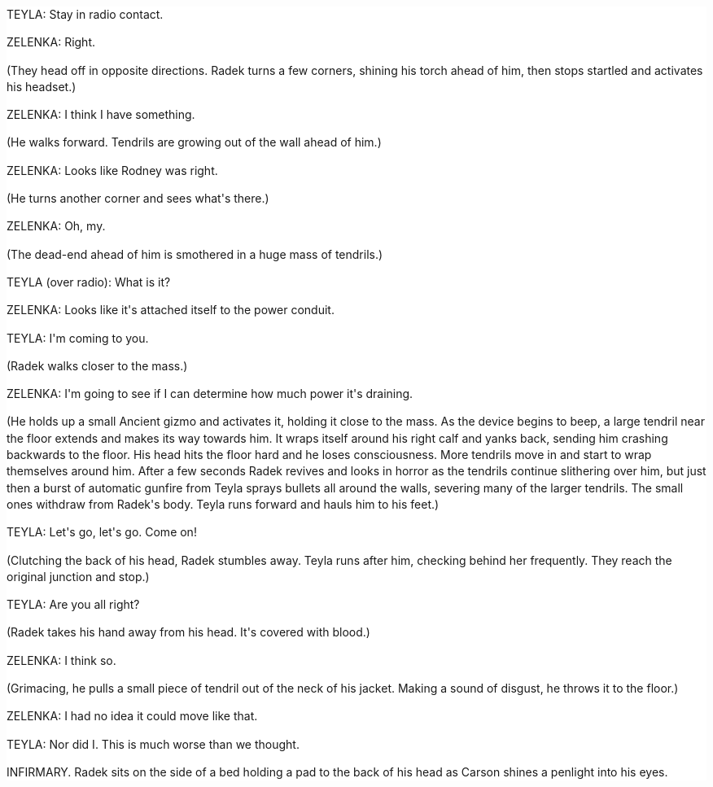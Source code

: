 TEYLA: Stay in radio contact.  
  
ZELENKA: Right.  
  
(They head off in opposite directions. Radek turns a few corners, shining his
torch ahead of him, then stops startled and activates his headset.)  
  
ZELENKA: I think I have something.  
  
(He walks forward. Tendrils are growing out of the wall ahead of him.)  
  
ZELENKA: Looks like Rodney was right.  
  
(He turns another corner and sees what's there.)  
  
ZELENKA: Oh, my.  
  
(The dead-end ahead of him is smothered in a huge mass of tendrils.)  
  
TEYLA (over radio): What is it?  
  
ZELENKA: Looks like it's attached itself to the power conduit.  
  
TEYLA: I'm coming to you.  
  
(Radek walks closer to the mass.)  
  
ZELENKA: I'm going to see if I can determine how much power it's draining.  
  
(He holds up a small Ancient gizmo and activates it, holding it close to the
mass. As the device begins to beep, a large tendril near the floor extends and
makes its way towards him. It wraps itself around his right calf and yanks
back, sending him crashing backwards to the floor. His head hits the floor
hard and he loses consciousness. More tendrils move in and start to wrap
themselves around him. After a few seconds Radek revives and looks in horror
as the tendrils continue slithering over him, but just then a burst of
automatic gunfire from Teyla sprays bullets all around the walls, severing
many of the larger tendrils. The small ones withdraw from Radek's body. Teyla
runs forward and hauls him to his feet.)  
  
TEYLA: Let's go, let's go. Come on!  
  
(Clutching the back of his head, Radek stumbles away. Teyla runs after him,
checking behind her frequently. They reach the original junction and stop.)  
  
TEYLA: Are you all right?  
  
(Radek takes his hand away from his head. It's covered with blood.)  
  
ZELENKA: I think so.  
  
(Grimacing, he pulls a small piece of tendril out of the neck of his jacket.
Making a sound of disgust, he throws it to the floor.)  
  
ZELENKA: I had no idea it could move like that.  
  
TEYLA: Nor did I. This is much worse than we thought.  
  
  
INFIRMARY. Radek sits on the side of a bed holding a pad to the back of his
head as Carson shines a penlight into his eyes.  
  